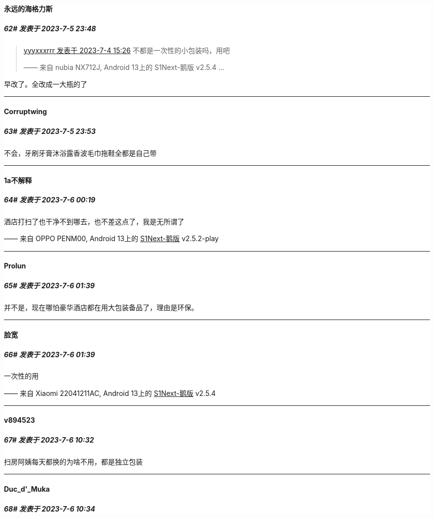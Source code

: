 ####  永远的海格力斯  
##### 62#       发表于 2023-7-5 23:48

<blockquote><a href="httphttps://bbs.saraba1st.com/2b/forum.php?mod=redirect&amp;goto=findpost&amp;pid=61545686&amp;ptid=2142984" target="_blank">yyyxxxrrr 发表于 2023-7-4 15:26</a>
不都是一次性的小包装吗，用吧

—— 来自 nubia NX712J, Android 13上的 S1Next-鹅版 v2.5.4 ...</blockquote>
早改了。全改成一大瓶的了

*****

####  Corruptwing  
##### 63#       发表于 2023-7-5 23:53

不会，牙刷牙膏沐浴露香波毛巾拖鞋全都是自己带


*****

####  1a不解释  
##### 64#       发表于 2023-7-6 00:19

酒店打扫了也干净不到哪去，也不差这点了，我是无所谓了

—— 来自 OPPO PENM00, Android 13上的 [S1Next-鹅版](https://github.com/ykrank/S1-Next/releases) v2.5.2-play


*****

####  Prolun  
##### 65#       发表于 2023-7-6 01:39

并不是，现在哪怕豪华酒店都在用大包装备品了，理由是环保。

*****

####  脸宽  
##### 66#       发表于 2023-7-6 01:39

一次性的用

—— 来自 Xiaomi 22041211AC, Android 13上的 [S1Next-鹅版](https://github.com/ykrank/S1-Next/releases) v2.5.4


*****

####  v894523  
##### 67#       发表于 2023-7-6 10:32

扫房阿姨每天都换的为啥不用，都是独立包装

*****

####  Duc_d'_Muka  
##### 68#       发表于 2023-7-6 10:34
